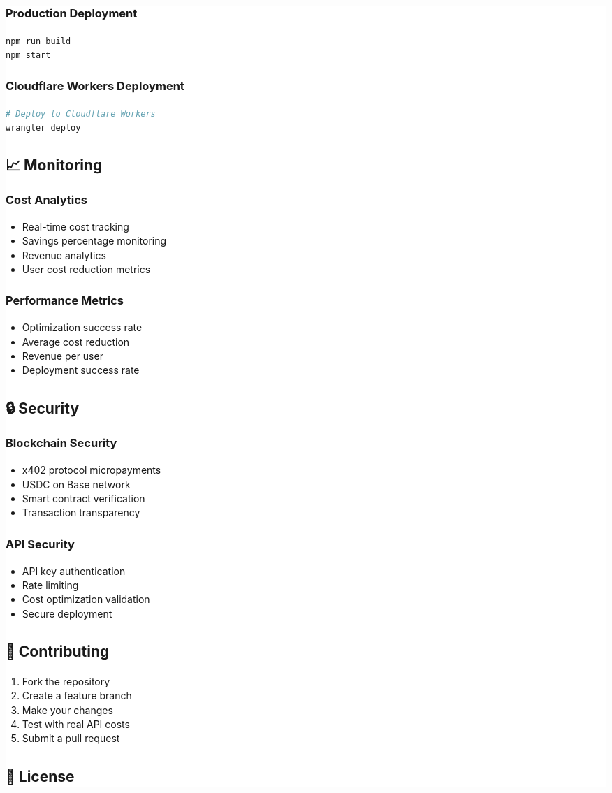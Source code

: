 ### Production Deployment
```bash
npm run build
npm start
```

### Cloudflare Workers Deployment
```bash
# Deploy to Cloudflare Workers
wrangler deploy
```

## 📈 Monitoring

### Cost Analytics
- Real-time cost tracking
- Savings percentage monitoring
- Revenue analytics
- User cost reduction metrics

### Performance Metrics
- Optimization success rate
- Average cost reduction
- Revenue per user
- Deployment success rate

## 🔒 Security

### Blockchain Security
- x402 protocol micropayments
- USDC on Base network
- Smart contract verification
- Transaction transparency

### API Security
- API key authentication
- Rate limiting
- Cost optimization validation
- Secure deployment

## 🤝 Contributing

1. Fork the repository
2. Create a feature branch
3. Make your changes
4. Test with real API costs
5. Submit a pull request

## 📄 License
